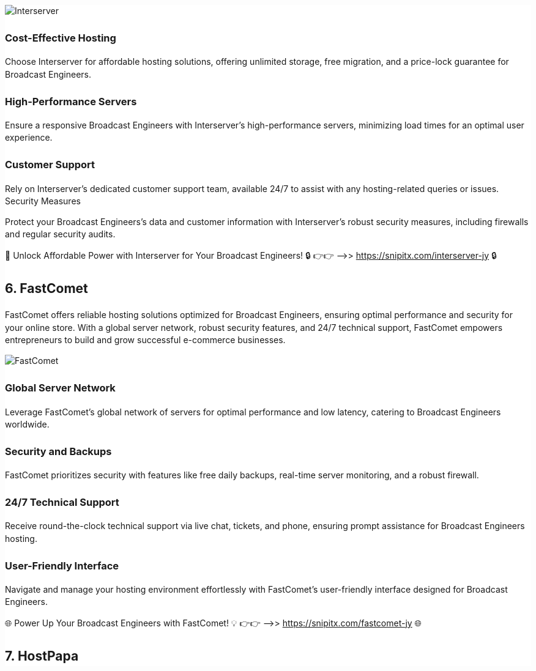![Interserver](https://i.imgur.com/OM5dOEW.jpeg "Interserver Hosting")

### Cost-Effective Hosting
Choose Interserver for affordable hosting solutions, offering unlimited storage, free migration, and a price-lock guarantee for Broadcast Engineers.

### High-Performance Servers
Ensure a responsive Broadcast Engineers with Interserver’s high-performance servers, minimizing load times for an optimal user experience.

### Customer Support
Rely on Interserver’s dedicated customer support team, available 24/7 to assist with any hosting-related queries or issues.
Security Measures

Protect your Broadcast Engineers’s data and customer information with Interserver’s robust security measures, including firewalls and regular security audits.

💸 Unlock Affordable Power with Interserver for Your Broadcast Engineers! 🔒
👉👉 -->> https://snipitx.com/interserver-jy 🔒

## 6. FastComet

FastComet offers reliable hosting solutions optimized for Broadcast Engineers, ensuring optimal performance and security for your online store. With a global server network, robust security features, and 24/7 technical support, FastComet empowers entrepreneurs to build and grow successful e-commerce businesses.

![FastComet](https://i.imgur.com/7qgXuWp.png "FastComet Hosting")

### Global Server Network
Leverage FastComet’s global network of servers for optimal performance and low latency, catering to Broadcast Engineers worldwide.

### Security and Backups
FastComet prioritizes security with features like free daily backups, real-time server monitoring, and a robust firewall.

### 24/7 Technical Support
Receive round-the-clock technical support via live chat, tickets, and phone, ensuring prompt assistance for Broadcast Engineers hosting.

### User-Friendly Interface
Navigate and manage your hosting environment effortlessly with FastComet’s user-friendly interface designed for Broadcast Engineers.

🌐 Power Up Your Broadcast Engineers with FastComet! 💡
👉👉 -->> https://snipitx.com/fastcomet-jy 🌐

## 7. HostPapa
